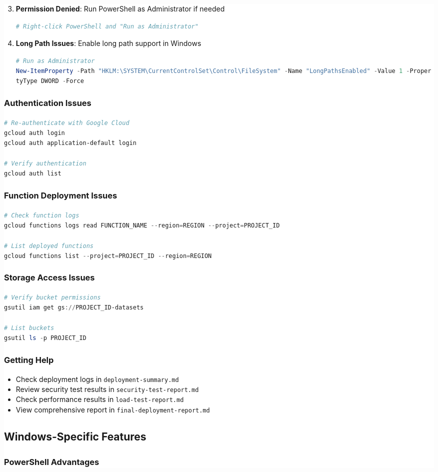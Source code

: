 3. **Permission Denied**: Run PowerShell as Administrator if needed
   ```powershell
   # Right-click PowerShell and "Run as Administrator"
   ```

4. **Long Path Issues**: Enable long path support in Windows
   ```powershell
   # Run as Administrator
   New-ItemProperty -Path "HKLM:\SYSTEM\CurrentControlSet\Control\FileSystem" -Name "LongPathsEnabled" -Value 1 -PropertyType DWORD -Force
   ```

### Authentication Issues

```powershell
# Re-authenticate with Google Cloud
gcloud auth login
gcloud auth application-default login

# Verify authentication
gcloud auth list
```

### Function Deployment Issues

```powershell
# Check function logs
gcloud functions logs read FUNCTION_NAME --region=REGION --project=PROJECT_ID

# List deployed functions
gcloud functions list --project=PROJECT_ID --region=REGION
```

### Storage Access Issues

```powershell
# Verify bucket permissions
gsutil iam get gs://PROJECT_ID-datasets

# List buckets
gsutil ls -p PROJECT_ID
```

### Getting Help

- Check deployment logs in `deployment-summary.md`
- Review security test results in `security-test-report.md`
- Check performance results in `load-test-report.md`
- View comprehensive report in `final-deployment-report.md`

## Windows-Specific Features

### PowerShell Advantages
